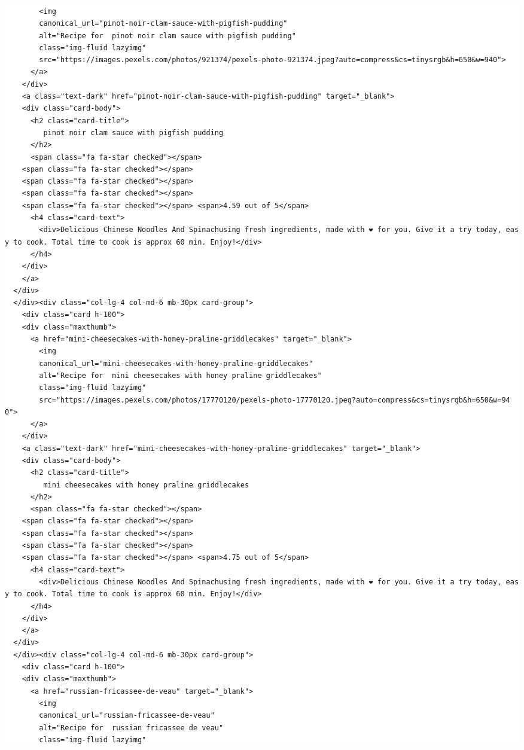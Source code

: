             <img
            canonical_url="pinot-noir-clam-sauce-with-pigfish-pudding"
            alt="Recipe for  pinot noir clam sauce with pigfish pudding"
            class="img-fluid lazyimg"
            src="https://images.pexels.com/photos/921374/pexels-photo-921374.jpeg?auto=compress&cs=tinysrgb&h=650&w=940">
          </a>
        </div>
        <a class="text-dark" href="pinot-noir-clam-sauce-with-pigfish-pudding" target="_blank">
        <div class="card-body">
          <h2 class="card-title">
             pinot noir clam sauce with pigfish pudding
          </h2>
          <span class="fa fa-star checked"></span>
        <span class="fa fa-star checked"></span>
        <span class="fa fa-star checked"></span>
        <span class="fa fa-star checked"></span>
        <span class="fa fa-star checked"></span> <span>4.59 out of 5</span>
          <h4 class="card-text">
            <div>Delicious Chinese Noodles And Spinachusing fresh ingredients, made with ❤️ for you. Give it a try today, easy to cook. Total time to cook is approx 60 min. Enjoy!</div>
          </h4>
        </div>
        </a>
      </div>
      </div><div class="col-lg-4 col-md-6 mb-30px card-group">
        <div class="card h-100">
        <div class="maxthumb">
          <a href="mini-cheesecakes-with-honey-praline-griddlecakes" target="_blank">
            <img
            canonical_url="mini-cheesecakes-with-honey-praline-griddlecakes"
            alt="Recipe for  mini cheesecakes with honey praline griddlecakes"
            class="img-fluid lazyimg"
            src="https://images.pexels.com/photos/17770120/pexels-photo-17770120.jpeg?auto=compress&cs=tinysrgb&h=650&w=940">
          </a>
        </div>
        <a class="text-dark" href="mini-cheesecakes-with-honey-praline-griddlecakes" target="_blank">
        <div class="card-body">
          <h2 class="card-title">
             mini cheesecakes with honey praline griddlecakes
          </h2>
          <span class="fa fa-star checked"></span>
        <span class="fa fa-star checked"></span>
        <span class="fa fa-star checked"></span>
        <span class="fa fa-star checked"></span>
        <span class="fa fa-star checked"></span> <span>4.75 out of 5</span>
          <h4 class="card-text">
            <div>Delicious Chinese Noodles And Spinachusing fresh ingredients, made with ❤️ for you. Give it a try today, easy to cook. Total time to cook is approx 60 min. Enjoy!</div>
          </h4>
        </div>
        </a>
      </div>
      </div><div class="col-lg-4 col-md-6 mb-30px card-group">
        <div class="card h-100">
        <div class="maxthumb">
          <a href="russian-fricassee-de-veau" target="_blank">
            <img
            canonical_url="russian-fricassee-de-veau"
            alt="Recipe for  russian fricassee de veau"
            class="img-fluid lazyimg"